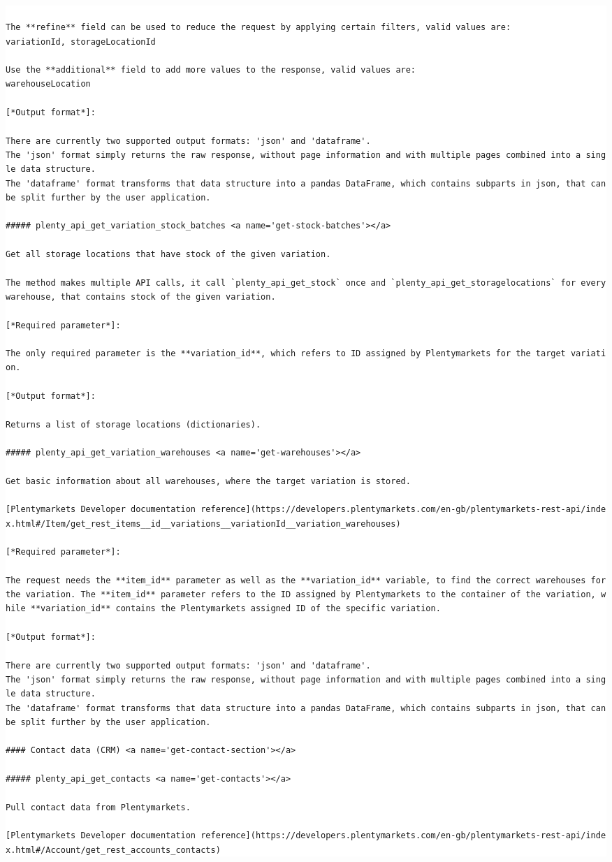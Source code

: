 ```

The **refine** field can be used to reduce the request by applying certain filters, valid values are:  
variationId, storageLocationId

Use the **additional** field to add more values to the response, valid values are:  
warehouseLocation

[*Output format*]:

There are currently two supported output formats: 'json' and 'dataframe'.  
The 'json' format simply returns the raw response, without page information and with multiple pages combined into a single data structure.  
The 'dataframe' format transforms that data structure into a pandas DataFrame, which contains subparts in json, that can be split further by the user application.

##### plenty_api_get_variation_stock_batches <a name='get-stock-batches'></a>

Get all storage locations that have stock of the given variation.

The method makes multiple API calls, it call `plenty_api_get_stock` once and `plenty_api_get_storagelocations` for every warehouse, that contains stock of the given variation.

[*Required parameter*]:

The only required parameter is the **variation_id**, which refers to ID assigned by Plentymarkets for the target variation.

[*Output format*]:

Returns a list of storage locations (dictionaries).

##### plenty_api_get_variation_warehouses <a name='get-warehouses'></a>

Get basic information about all warehouses, where the target variation is stored.

[Plentymarkets Developer documentation reference](https://developers.plentymarkets.com/en-gb/plentymarkets-rest-api/index.html#/Item/get_rest_items__id__variations__variationId__variation_warehouses)

[*Required parameter*]:

The request needs the **item_id** parameter as well as the **variation_id** variable, to find the correct warehouses for the variation. The **item_id** parameter refers to the ID assigned by Plentymarkets to the container of the variation, while **variation_id** contains the Plentymarkets assigned ID of the specific variation.

[*Output format*]:

There are currently two supported output formats: 'json' and 'dataframe'.  
The 'json' format simply returns the raw response, without page information and with multiple pages combined into a single data structure.  
The 'dataframe' format transforms that data structure into a pandas DataFrame, which contains subparts in json, that can be split further by the user application.

#### Contact data (CRM) <a name='get-contact-section'></a>

##### plenty_api_get_contacts <a name='get-contacts'></a>

Pull contact data from Plentymarkets.

[Plentymarkets Developer documentation reference](https://developers.plentymarkets.com/en-gb/plentymarkets-rest-api/index.html#/Account/get_rest_accounts_contacts)

```
